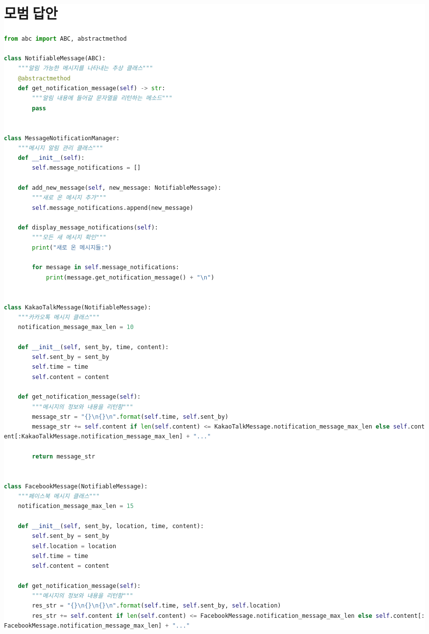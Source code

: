 # 모범 답안

```python
from abc import ABC, abstractmethod

class NotifiableMessage(ABC):
    """알림 가능한 메시지를 나타내는 추상 클래스"""
    @abstractmethod
    def get_notification_message(self) -> str:
        """알림 내용에 들어갈 문자열을 리턴하는 메소드"""
        pass


class MessageNotificationManager:
    """메시지 알림 관리 클래스"""
    def __init__(self):
        self.message_notifications = []

    def add_new_message(self, new_message: NotifiableMessage):
        """새로 온 메시지 추가"""
        self.message_notifications.append(new_message)

    def display_message_notifications(self):
        """모든 새 메시지 확인"""
        print("새로 온 메시지들:")

        for message in self.message_notifications:
            print(message.get_notification_message() + "\n")


class KakaoTalkMessage(NotifiableMessage):
    """카카오톡 메시지 클래스"""
    notification_message_max_len = 10

    def __init__(self, sent_by, time, content):
        self.sent_by = sent_by
        self.time = time
        self.content = content

    def get_notification_message(self):
        """메시지의 정보와 내용을 리턴함"""
        message_str = "{}\n{}\n".format(self.time, self.sent_by)
        message_str += self.content if len(self.content) <= KakaoTalkMessage.notification_message_max_len else self.content[:KakaoTalkMessage.notification_message_max_len] + "..."

        return message_str


class FacebookMessage(NotifiableMessage):
    """페이스북 메시지 클래스"""
    notification_message_max_len = 15

    def __init__(self, sent_by, location, time, content):
        self.sent_by = sent_by
        self.location = location
        self.time = time
        self.content = content

    def get_notification_message(self):
        """메시지의 정보와 내용을 리턴함"""
        res_str = "{}\n{}\n{}\n".format(self.time, self.sent_by, self.location)
        res_str += self.content if len(self.content) <= FacebookMessage.notification_message_max_len else self.content[:FacebookMessage.notification_message_max_len] + "..."
```